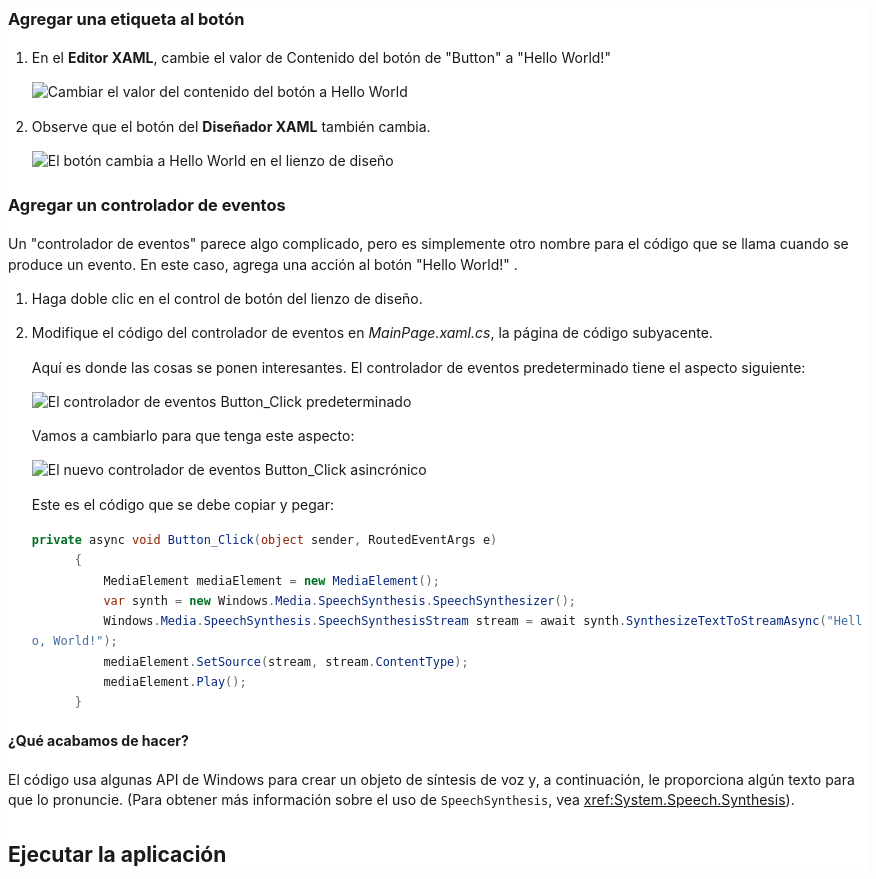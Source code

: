 ### <a name="add-a-label-to-the-button"></a>Agregar una etiqueta al botón

1. En el **Editor XAML**, cambie el valor de Contenido del botón de "Button" a "Hello World!"

   ![Cambiar el valor del contenido del botón a Hello World](media/uwp-change-button-text-in-xaml-code-window.png)

1. Observe que el botón del **Diseñador XAML** también cambia.

   ![El botón cambia a Hello World en el lienzo de diseño](media/uwp-button-text-change-in-design-canvas.png)

### <a name="add-an-event-handler"></a>Agregar un controlador de eventos

Un "controlador de eventos" parece algo complicado, pero es simplemente otro nombre para el código que se llama cuando se produce un evento. En este caso, agrega una acción al botón "Hello World!" .

1. Haga doble clic en el control de botón del lienzo de diseño.

1. Modifique el código del controlador de eventos en *MainPage.xaml.cs*, la página de código subyacente.

   Aquí es donde las cosas se ponen interesantes. El controlador de eventos predeterminado tiene el aspecto siguiente:

   ![El controlador de eventos Button_Click predeterminado ](media/uwp-button-click-code.png)

   Vamos a cambiarlo para que tenga este aspecto:

   ![El nuevo controlador de eventos Button_Click asincrónico ](media/uwp-add-hello-world-async-code.png)

   Este es el código que se debe copiar y pegar:

   ```C#
   private async void Button_Click(object sender, RoutedEventArgs e)
         {
             MediaElement mediaElement = new MediaElement();
             var synth = new Windows.Media.SpeechSynthesis.SpeechSynthesizer();
             Windows.Media.SpeechSynthesis.SpeechSynthesisStream stream = await synth.SynthesizeTextToStreamAsync("Hello, World!");
             mediaElement.SetSource(stream, stream.ContentType);
             mediaElement.Play();
         }
   ```

#### <a name="what-did-we-just-do"></a>¿Qué acabamos de hacer?

El código usa algunas API de Windows para crear un objeto de síntesis de voz y, a continuación, le proporciona algún texto para que lo pronuncie. (Para obtener más información sobre el uso de `SpeechSynthesis`, vea <xref:System.Speech.Synthesis>).

## <a name="run-the-application"></a>Ejecutar la aplicación
